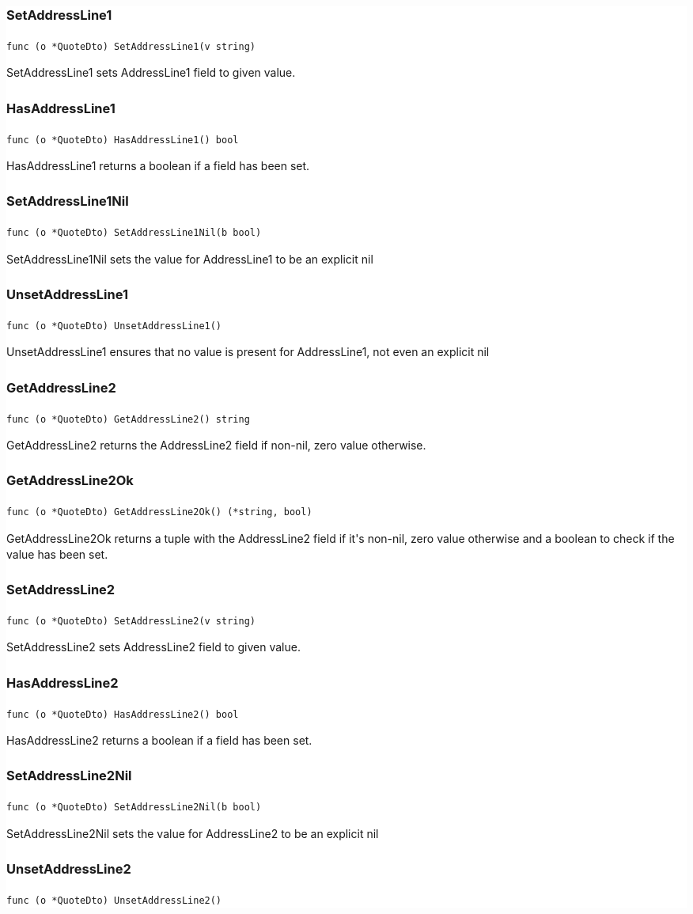 ### SetAddressLine1

`func (o *QuoteDto) SetAddressLine1(v string)`

SetAddressLine1 sets AddressLine1 field to given value.

### HasAddressLine1

`func (o *QuoteDto) HasAddressLine1() bool`

HasAddressLine1 returns a boolean if a field has been set.

### SetAddressLine1Nil

`func (o *QuoteDto) SetAddressLine1Nil(b bool)`

 SetAddressLine1Nil sets the value for AddressLine1 to be an explicit nil

### UnsetAddressLine1
`func (o *QuoteDto) UnsetAddressLine1()`

UnsetAddressLine1 ensures that no value is present for AddressLine1, not even an explicit nil
### GetAddressLine2

`func (o *QuoteDto) GetAddressLine2() string`

GetAddressLine2 returns the AddressLine2 field if non-nil, zero value otherwise.

### GetAddressLine2Ok

`func (o *QuoteDto) GetAddressLine2Ok() (*string, bool)`

GetAddressLine2Ok returns a tuple with the AddressLine2 field if it's non-nil, zero value otherwise
and a boolean to check if the value has been set.

### SetAddressLine2

`func (o *QuoteDto) SetAddressLine2(v string)`

SetAddressLine2 sets AddressLine2 field to given value.

### HasAddressLine2

`func (o *QuoteDto) HasAddressLine2() bool`

HasAddressLine2 returns a boolean if a field has been set.

### SetAddressLine2Nil

`func (o *QuoteDto) SetAddressLine2Nil(b bool)`

 SetAddressLine2Nil sets the value for AddressLine2 to be an explicit nil

### UnsetAddressLine2
`func (o *QuoteDto) UnsetAddressLine2()`
